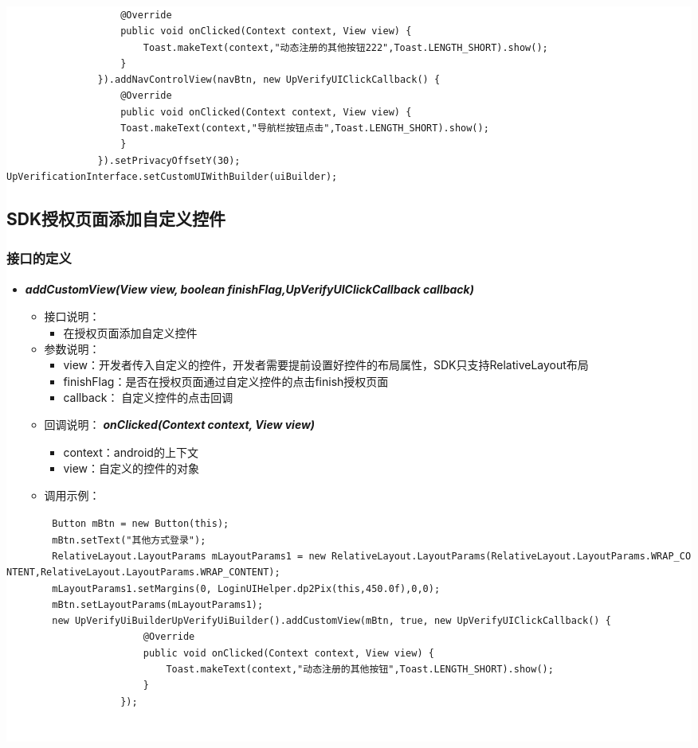                         @Override
                        public void onClicked(Context context, View view) {
                            Toast.makeText(context,"动态注册的其他按钮222",Toast.LENGTH_SHORT).show();
                        }
                    }).addNavControlView(navBtn, new UpVerifyUIClickCallback() {
                        @Override
                        public void onClicked(Context context, View view) {
                        Toast.makeText(context,"导航栏按钮点击",Toast.LENGTH_SHORT).show();
                        }
                    }).setPrivacyOffsetY(30);
    UpVerificationInterface.setCustomUIWithBuilder(uiBuilder);

</code></pre>

<h2 id="sdk_13">SDK授权页面添加自定义控件</h2>
<h3 id="_39">接口的定义</h3>
<ul>
<li>
<p><strong><em>addCustomView(View view, boolean finishFlag,UpVerifyUIClickCallback callback)</em></strong></p>
<ul>
<li>接口说明： <ul>
<li>在授权页面添加自定义控件</li>
</ul>
</li>
<li>参数说明：<ul>
<li>view：开发者传入自定义的控件，开发者需要提前设置好控件的布局属性，SDK只支持RelativeLayout布局</li>
<li>finishFlag：是否在授权页面通过自定义控件的点击finish授权页面</li>
<li>callback： 自定义控件的点击回调</li>
</ul>
</li>
<li>
<p>回调说明： <strong><em>onClicked(Context context, View view)</em></strong>               </p>
<ul>
<li>context：android的上下文</li>
<li>view：自定义的控件的对象</li>
</ul>
</li>
<li>
<p>调用示例：</p>
</li>
</ul>
</li>
</ul>
<pre><code>        Button mBtn = new Button(this);
        mBtn.setText("其他方式登录");
        RelativeLayout.LayoutParams mLayoutParams1 = new RelativeLayout.LayoutParams(RelativeLayout.LayoutParams.WRAP_CONTENT,RelativeLayout.LayoutParams.WRAP_CONTENT);
        mLayoutParams1.setMargins(0, LoginUIHelper.dp2Pix(this,450.0f),0,0);
        mBtn.setLayoutParams(mLayoutParams1);
        new UpVerifyUiBuilderUpVerifyUiBuilder().addCustomView(mBtn, true, new UpVerifyUIClickCallback() {
                        @Override
                        public void onClicked(Context context, View view) {
                            Toast.makeText(context,"动态注册的其他按钮",Toast.LENGTH_SHORT).show();
                        }
                    });                                    
